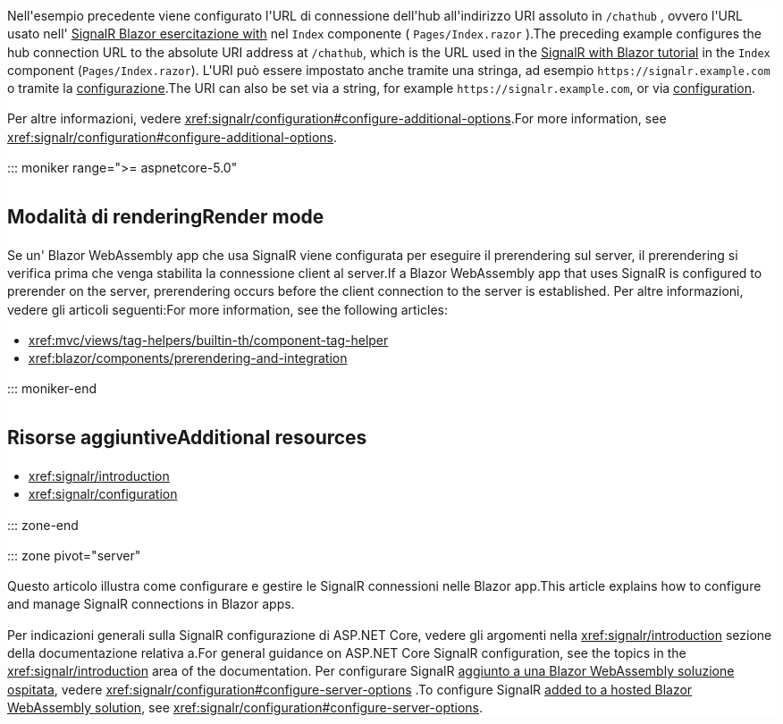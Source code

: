   <span data-ttu-id="09c85-112">Nell'esempio precedente viene configurato l'URL di connessione dell'hub all'indirizzo URI assoluto in `/chathub` , ovvero l'URL usato nell' [ SignalR Blazor esercitazione with](xref:tutorials/signalr-blazor) nel `Index` componente ( `Pages/Index.razor` ).</span><span class="sxs-lookup"><span data-stu-id="09c85-112">The preceding example configures the hub connection URL to the absolute URI address at `/chathub`, which is the URL used in the [SignalR with Blazor tutorial](xref:tutorials/signalr-blazor) in the `Index` component (`Pages/Index.razor`).</span></span> <span data-ttu-id="09c85-113">L'URI può essere impostato anche tramite una stringa, ad esempio `https://signalr.example.com` o tramite la [configurazione](xref:blazor/fundamentals/configuration).</span><span class="sxs-lookup"><span data-stu-id="09c85-113">The URI can also be set via a string, for example `https://signalr.example.com`, or via [configuration](xref:blazor/fundamentals/configuration).</span></span>

<span data-ttu-id="09c85-114">Per altre informazioni, vedere <xref:signalr/configuration#configure-additional-options>.</span><span class="sxs-lookup"><span data-stu-id="09c85-114">For more information, see <xref:signalr/configuration#configure-additional-options>.</span></span>

::: moniker range=">= aspnetcore-5.0"

## <a name="render-mode"></a><span data-ttu-id="09c85-115">Modalità di rendering</span><span class="sxs-lookup"><span data-stu-id="09c85-115">Render mode</span></span>

<span data-ttu-id="09c85-116">Se un' Blazor WebAssembly app che usa SignalR viene configurata per eseguire il prerendering sul server, il prerendering si verifica prima che venga stabilita la connessione client al server.</span><span class="sxs-lookup"><span data-stu-id="09c85-116">If a Blazor WebAssembly app that uses SignalR is configured to prerender on the server, prerendering occurs before the client connection to the server is established.</span></span> <span data-ttu-id="09c85-117">Per altre informazioni, vedere gli articoli seguenti:</span><span class="sxs-lookup"><span data-stu-id="09c85-117">For more information, see the following articles:</span></span>

* <xref:mvc/views/tag-helpers/builtin-th/component-tag-helper>
* <xref:blazor/components/prerendering-and-integration>

::: moniker-end

## <a name="additional-resources"></a><span data-ttu-id="09c85-118">Risorse aggiuntive</span><span class="sxs-lookup"><span data-stu-id="09c85-118">Additional resources</span></span>

* <xref:signalr/introduction>
* <xref:signalr/configuration>

::: zone-end

::: zone pivot="server"

<span data-ttu-id="09c85-119">Questo articolo illustra come configurare e gestire le SignalR connessioni nelle Blazor app.</span><span class="sxs-lookup"><span data-stu-id="09c85-119">This article explains how to configure and manage SignalR connections in Blazor apps.</span></span>

<span data-ttu-id="09c85-120">Per indicazioni generali sulla SignalR configurazione di ASP.NET Core, vedere gli argomenti nella <xref:signalr/introduction> sezione della documentazione relativa a.</span><span class="sxs-lookup"><span data-stu-id="09c85-120">For general guidance on ASP.NET Core SignalR configuration, see the topics in the <xref:signalr/introduction> area of the documentation.</span></span> <span data-ttu-id="09c85-121">Per configurare SignalR [aggiunto a una Blazor WebAssembly soluzione ospitata](xref:tutorials/signalr-blazor), vedere <xref:signalr/configuration#configure-server-options> .</span><span class="sxs-lookup"><span data-stu-id="09c85-121">To configure SignalR [added to a hosted Blazor WebAssembly solution](xref:tutorials/signalr-blazor), see <xref:signalr/configuration#configure-server-options>.</span></span>
